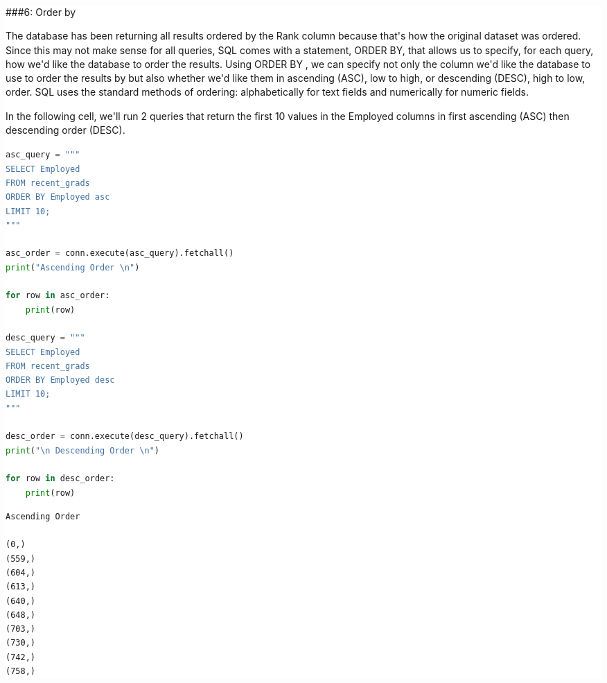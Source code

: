 
###6: Order by

The database has been returning all results ordered by the Rank column because that's how the original dataset was ordered. Since this may not make sense for all queries, SQL comes with a statement, ORDER BY, that allows us to specify, for each query, how we'd like the database to order the results. Using ORDER BY , we can specify not only the column we'd like the database to use to order the results by but also whether we'd like them in ascending (ASC), low to high, or descending (DESC), high to low, order. SQL uses the standard methods of ordering: alphabetically for text fields and numerically for numeric fields.

In the following cell, we'll run 2 queries that return the first 10 values in the Employed columns in first ascending (ASC) then descending order (DESC).


```python
asc_query = """
SELECT Employed
FROM recent_grads
ORDER BY Employed asc
LIMIT 10;
"""

asc_order = conn.execute(asc_query).fetchall()
print("Ascending Order \n")

for row in asc_order:
    print(row)

desc_query = """
SELECT Employed
FROM recent_grads
ORDER BY Employed desc
LIMIT 10;
"""

desc_order = conn.execute(desc_query).fetchall()
print("\n Descending Order \n")

for row in desc_order:
    print(row)
```

    Ascending Order 
    
    (0,)
    (559,)
    (604,)
    (613,)
    (640,)
    (648,)
    (703,)
    (730,)
    (742,)
    (758,)
    